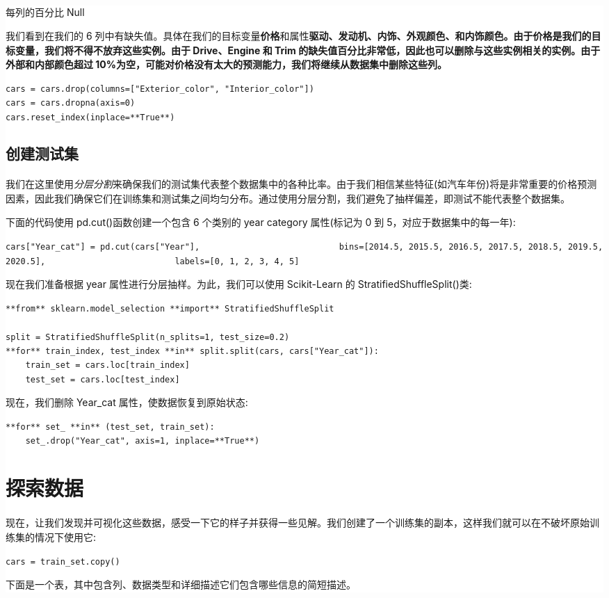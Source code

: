 每列的百分比 Null

我们看到在我们的 6 列中有缺失值。具体在我们的目标变量**价格**和属性**驱动、发动机、内饰、外观颜色、**和**内饰颜色。由于价格是我们的目标变量，我们将不得不放弃这些实例。由于 Drive、Engine 和 Trim 的缺失值百分比非常低，因此也可以删除与这些实例相关的实例。由于外部和内部颜色超过 10%为空，可能对价格没有太大的预测能力，我们将继续从数据集中删除这些列。**

```
cars = cars.drop(columns=["Exterior_color", "Interior_color"])
cars = cars.dropna(axis=0)
cars.reset_index(inplace=**True**)
```

## 创建测试集

我们在这里使用*分层分割*来确保我们的测试集代表整个数据集中的各种比率。由于我们相信某些特征(如汽车年份)将是非常重要的价格预测因素，因此我们确保它们在训练集和测试集之间均匀分布。通过使用分层分割，我们避免了抽样偏差，即测试不能代表整个数据集。

下面的代码使用 pd.cut()函数创建一个包含 6 个类别的 year category 属性(标记为 0 到 5，对应于数据集中的每一年):

```
cars["Year_cat"] = pd.cut(cars["Year"],                            bins=[2014.5, 2015.5, 2016.5, 2017.5, 2018.5, 2019.5, 2020.5],                          labels=[0, 1, 2, 3, 4, 5]
```

现在我们准备根据 year 属性进行分层抽样。为此，我们可以使用 Scikit-Learn 的 StratifiedShuffleSplit()类:

```
**from** sklearn.model_selection **import** StratifiedShuffleSplit

split = StratifiedShuffleSplit(n_splits=1, test_size=0.2)
**for** train_index, test_index **in** split.split(cars, cars["Year_cat"]):
    train_set = cars.loc[train_index]
    test_set = cars.loc[test_index]
```

现在，我们删除 Year_cat 属性，使数据恢复到原始状态:

```
**for** set_ **in** (test_set, train_set):
    set_.drop("Year_cat", axis=1, inplace=**True**)
```

# 探索数据

现在，让我们发现并可视化这些数据，感受一下它的样子并获得一些见解。我们创建了一个训练集的副本，这样我们就可以在不破坏原始训练集的情况下使用它:

```
cars = train_set.copy()
```

下面是一个表，其中包含列、数据类型和详细描述它们包含哪些信息的简短描述。
